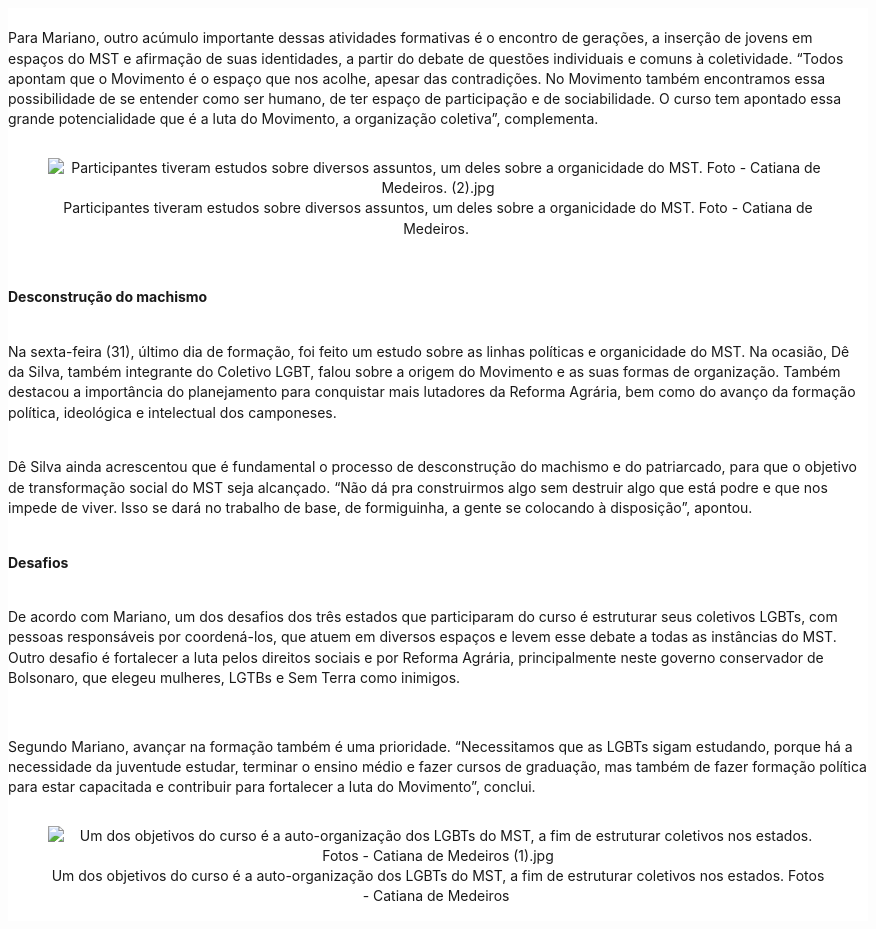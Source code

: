 <p><br />
Para Mariano, outro ac&uacute;mulo importante dessas atividades formativas &eacute; o encontro de gera&ccedil;&otilde;es, a inser&ccedil;&atilde;o de jovens em espa&ccedil;os do MST e afirma&ccedil;&atilde;o de suas identidades, a partir do debate de quest&otilde;es individuais e comuns &agrave; coletividade. &ldquo;Todos apontam que o Movimento &eacute; o espa&ccedil;o que nos acolhe, apesar das contradi&ccedil;&otilde;es. No Movimento tamb&eacute;m encontramos essa possibilidade de se entender como ser humano, de ter espa&ccedil;o de participa&ccedil;&atilde;o e de sociabilidade. O curso tem apontado essa grande potencialidade que &eacute; a luta do Movimento, a organiza&ccedil;&atilde;o coletiva&rdquo;, complementa.</p>

<div style="text-align:center">
<figure class="image" style="display:inline-block"><img alt="Participantes tiveram estudos sobre diversos assuntos, um deles sobre a organicidade do MST. Foto - Catiana de Medeiros. (2).jpg" height="435" src="//farm66.staticflickr.com/65535/48007934962_9e2e321acc_b.jpg" width="700" />
<figcaption>Participantes tiveram estudos sobre diversos assuntos, um deles sobre a organicidade do MST. Foto - Catiana de Medeiros.&nbsp;</figcaption>
</figure>
</div>

<p><br />
<strong>Desconstru&ccedil;&atilde;o do machismo</strong></p>

<p><br />
Na sexta-feira (31), &uacute;ltimo dia de forma&ccedil;&atilde;o, foi feito um estudo sobre as linhas pol&iacute;ticas e organicidade do MST. Na ocasi&atilde;o, D&ecirc; da Silva, tamb&eacute;m integrante do Coletivo LGBT, falou sobre a origem do Movimento e as suas formas de organiza&ccedil;&atilde;o. Tamb&eacute;m destacou a import&acirc;ncia do planejamento para conquistar mais lutadores da Reforma Agr&aacute;ria, bem como do avan&ccedil;o da forma&ccedil;&atilde;o pol&iacute;tica, ideol&oacute;gica e intelectual dos camponeses.</p>

<p><br />
D&ecirc; Silva ainda acrescentou que &eacute; fundamental o processo de desconstru&ccedil;&atilde;o do machismo e do patriarcado, para que o objetivo de transforma&ccedil;&atilde;o social do MST seja alcan&ccedil;ado. &ldquo;N&atilde;o d&aacute; pra construirmos algo sem destruir algo que est&aacute; podre e que nos impede de viver. Isso se dar&aacute; no trabalho de base, de formiguinha, a gente se colocando &agrave; disposi&ccedil;&atilde;o&rdquo;, apontou.</p>

<p><br />
<strong>Desafios</strong></p>

<p><br />
De acordo com Mariano, um dos desafios dos tr&ecirc;s estados que participaram do curso &eacute; estruturar seus coletivos LGBTs, com pessoas respons&aacute;veis por coorden&aacute;-los, que atuem em diversos espa&ccedil;os e levem esse debate a todas as inst&acirc;ncias do MST. Outro desafio &eacute; fortalecer a luta pelos direitos sociais e por Reforma Agr&aacute;ria, principalmente neste governo conservador de Bolsonaro, que elegeu mulheres, LGTBs e Sem Terra como inimigos.</p>

<p>&nbsp;</p>

<p>Segundo Mariano, avan&ccedil;ar na forma&ccedil;&atilde;o tamb&eacute;m &eacute; uma prioridade. &ldquo;Necessitamos que as LGBTs sigam estudando, porque h&aacute; a necessidade da juventude estudar, terminar o ensino m&eacute;dio e fazer cursos de gradua&ccedil;&atilde;o, mas tamb&eacute;m de fazer forma&ccedil;&atilde;o pol&iacute;tica para estar capacitada e contribuir para fortalecer a luta do Movimento&rdquo;, conclui.</p>

<div style="text-align:center">
<figure class="image" style="display:inline-block"><img alt="Um dos objetivos do curso é a auto-organização dos LGBTs do MST, a fim de estruturar coletivos nos estados. Fotos - Catiana de Medeiros (1).jpg" height="439" src="//farm66.staticflickr.com/65535/48007852171_10d35c26e6_b.jpg" width="700" />
<figcaption>Um dos objetivos do curso &eacute; a auto-organiza&ccedil;&atilde;o dos LGBTs do MST, a fim de estruturar coletivos nos estados. Fotos - Catiana de Medeiros&nbsp;</figcaption>
</figure>
</div>
